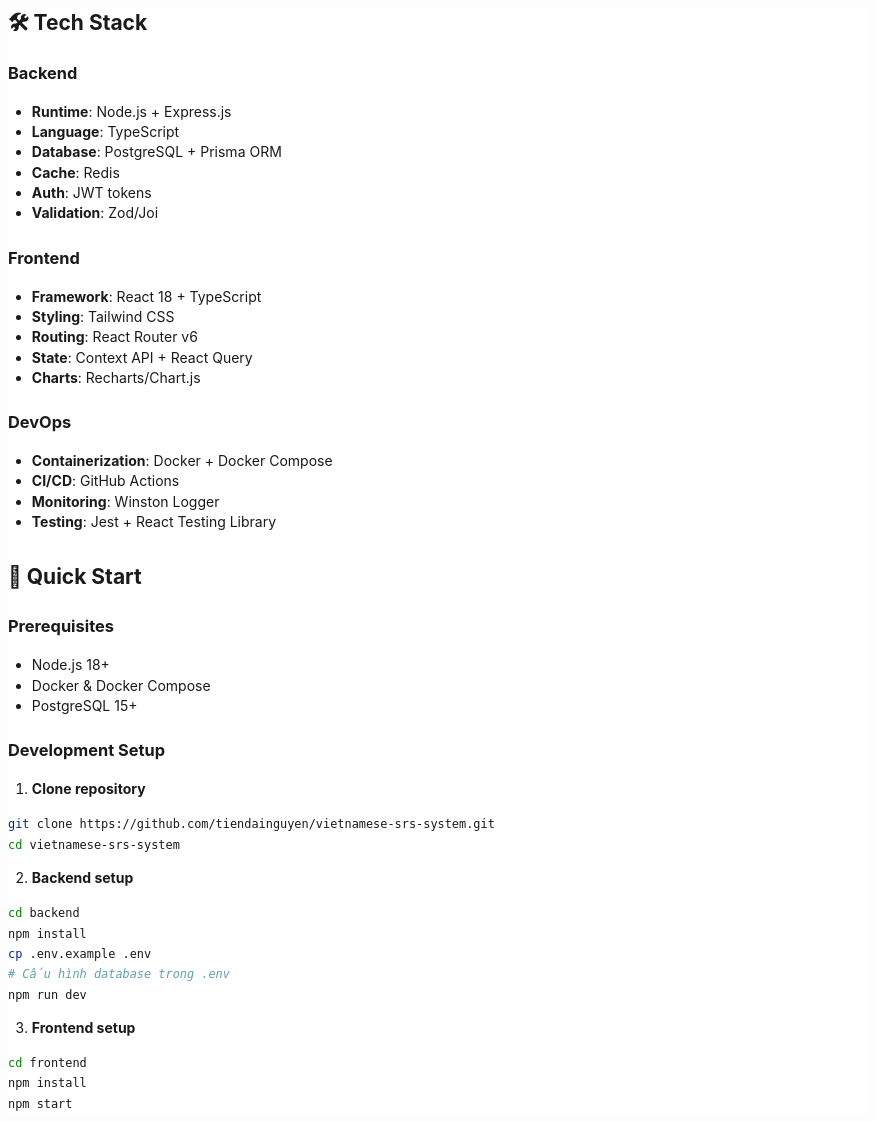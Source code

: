
## 🛠️ Tech Stack

### Backend
- **Runtime**: Node.js + Express.js
- **Language**: TypeScript
- **Database**: PostgreSQL + Prisma ORM
- **Cache**: Redis
- **Auth**: JWT tokens
- **Validation**: Zod/Joi

### Frontend
- **Framework**: React 18 + TypeScript
- **Styling**: Tailwind CSS
- **Routing**: React Router v6
- **State**: Context API + React Query
- **Charts**: Recharts/Chart.js

### DevOps
- **Containerization**: Docker + Docker Compose
- **CI/CD**: GitHub Actions
- **Monitoring**: Winston Logger
- **Testing**: Jest + React Testing Library

## 🚀 Quick Start

### Prerequisites
- Node.js 18+
- Docker & Docker Compose
- PostgreSQL 15+

### Development Setup

1. **Clone repository**
```bash
git clone https://github.com/tiendainguyen/vietnamese-srs-system.git
cd vietnamese-srs-system
```

2. **Backend setup**
```bash
cd backend
npm install
cp .env.example .env
# Cấu hình database trong .env
npm run dev
```

3. **Frontend setup**
```bash
cd frontend
npm install
npm start
```
